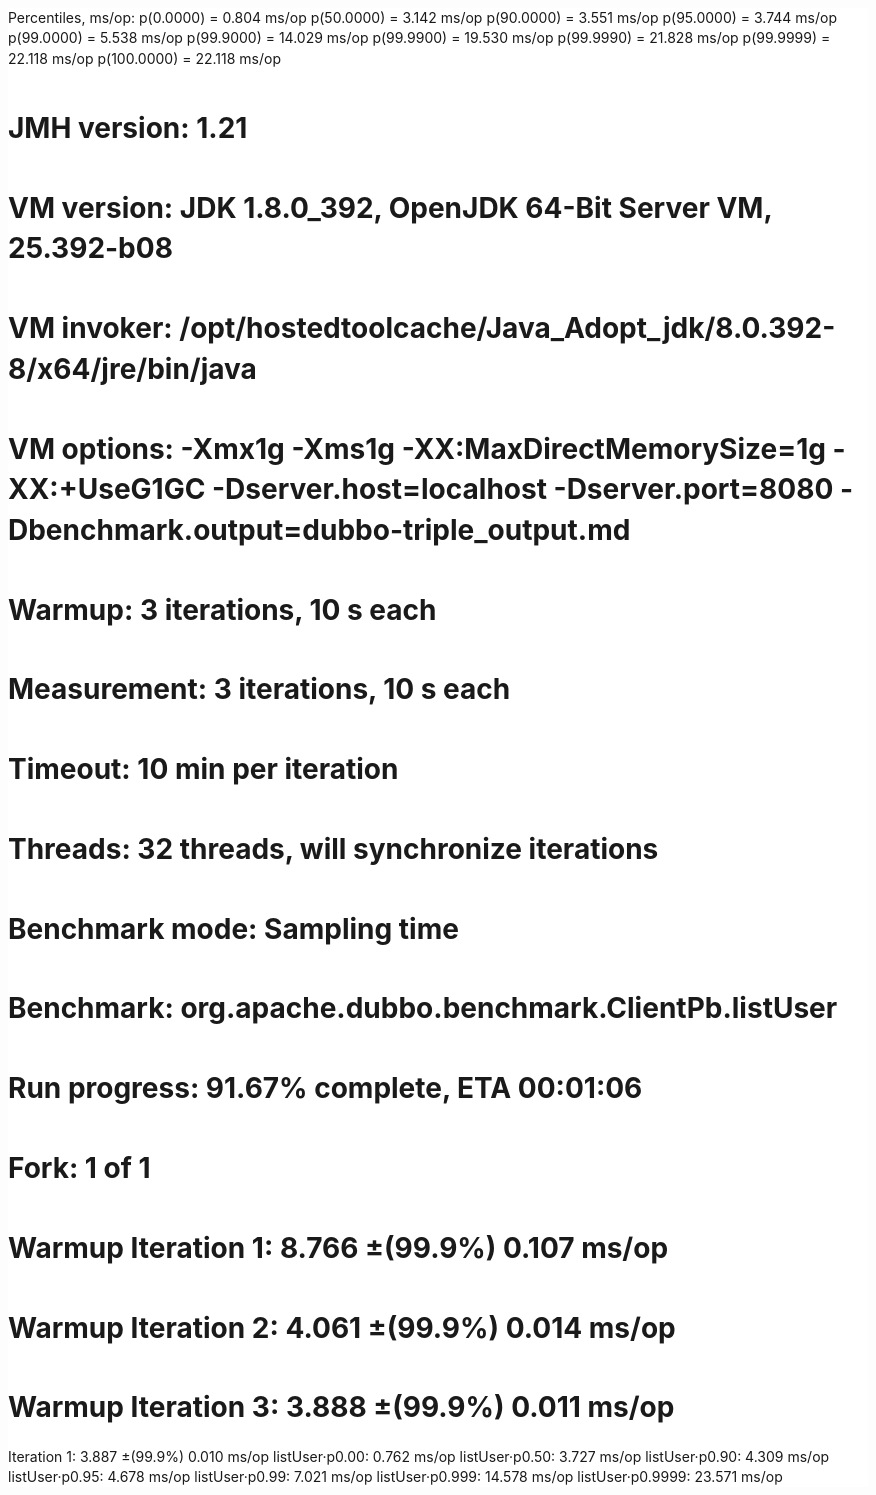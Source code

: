   Percentiles, ms/op:
      p(0.0000) =      0.804 ms/op
     p(50.0000) =      3.142 ms/op
     p(90.0000) =      3.551 ms/op
     p(95.0000) =      3.744 ms/op
     p(99.0000) =      5.538 ms/op
     p(99.9000) =     14.029 ms/op
     p(99.9900) =     19.530 ms/op
     p(99.9990) =     21.828 ms/op
     p(99.9999) =     22.118 ms/op
    p(100.0000) =     22.118 ms/op


# JMH version: 1.21
# VM version: JDK 1.8.0_392, OpenJDK 64-Bit Server VM, 25.392-b08
# VM invoker: /opt/hostedtoolcache/Java_Adopt_jdk/8.0.392-8/x64/jre/bin/java
# VM options: -Xmx1g -Xms1g -XX:MaxDirectMemorySize=1g -XX:+UseG1GC -Dserver.host=localhost -Dserver.port=8080 -Dbenchmark.output=dubbo-triple_output.md
# Warmup: 3 iterations, 10 s each
# Measurement: 3 iterations, 10 s each
# Timeout: 10 min per iteration
# Threads: 32 threads, will synchronize iterations
# Benchmark mode: Sampling time
# Benchmark: org.apache.dubbo.benchmark.ClientPb.listUser

# Run progress: 91.67% complete, ETA 00:01:06
# Fork: 1 of 1
# Warmup Iteration   1: 8.766 ±(99.9%) 0.107 ms/op
# Warmup Iteration   2: 4.061 ±(99.9%) 0.014 ms/op
# Warmup Iteration   3: 3.888 ±(99.9%) 0.011 ms/op
Iteration   1: 3.887 ±(99.9%) 0.010 ms/op
                 listUser·p0.00:   0.762 ms/op
                 listUser·p0.50:   3.727 ms/op
                 listUser·p0.90:   4.309 ms/op
                 listUser·p0.95:   4.678 ms/op
                 listUser·p0.99:   7.021 ms/op
                 listUser·p0.999:  14.578 ms/op
                 listUser·p0.9999: 23.571 ms/op